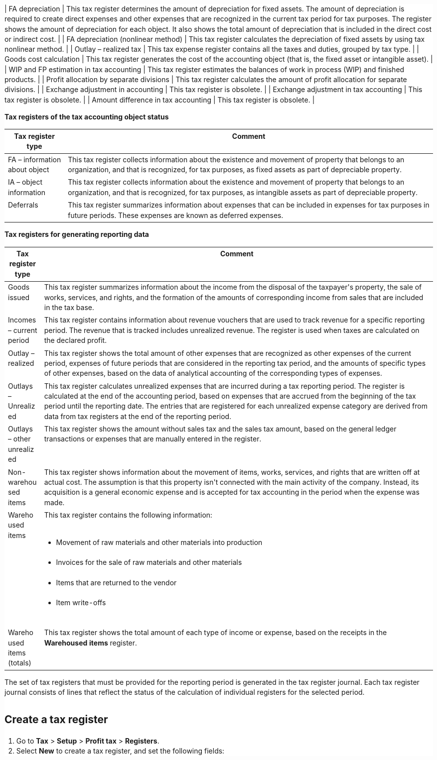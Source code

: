 | FA depreciation | This tax register determines the amount of depreciation for fixed assets. The amount of depreciation is required to create direct expenses and other expenses that are recognized in the current tax period for tax purposes. The register shows the amount of depreciation for each object. It also shows the total amount of depreciation that is included in the direct cost or indirect cost. |
| FA depreciation (nonlinear method) | This tax register calculates the depreciation of fixed assets by using tax nonlinear method. |
| Outlay – realized tax | This tax expense register contains all the taxes and duties, grouped by tax type. |
| Goods cost calculation | This tax register generates the cost of the accounting object (that is, the fixed asset or intangible asset). |
| WIP and FP estimation in tax accounting | This tax register estimates the balances of work in process (WIP) and finished products. |
| Profit allocation by separate divisions | This tax register calculates the amount of profit allocation for separate divisions. |
| Exchange adjustment in accounting | This tax register is obsolete. |
| Exchange adjustment in tax accounting | This tax register is obsolete. |
| Amount difference in tax accounting | This tax register is obsolete. |

**Tax registers of the tax accounting object status**

| Tax register type | Comment |
|-------------------------|-------------------------|
| FA – information about object | This tax register collects information about the existence and movement of property that belongs to an organization, and that is recognized, for tax purposes, as fixed assets as part of depreciable property. |
| IA – object information | This tax register collects information about the existence and movement of property that belongs to an organization, and that is recognized, for tax purposes, as intangible assets as part of depreciable property. |
| Deferrals | This tax register summarizes information about expenses that can be included in expenses for tax purposes in future periods. These expenses are known as deferred expenses. |

**Tax registers for generating reporting data**

| Tax register type | Comment |
|-------------------------|-------------------------|
| Goods issued | This tax register summarizes information about the income from the disposal of the taxpayer's property, the sale of works, services, and rights, and the formation of the amounts of corresponding income from sales that are included in the tax base. |
| Incomes – current period | This tax register contains information about revenue vouchers that are used to track revenue for a specific reporting period. The revenue that is tracked includes unrealized revenue. The register is used when taxes are calculated on the declared profit. |
| Outlay – realized | This tax register shows the total amount of other expenses that are recognized as other expenses of the current period, expenses of future periods that are considered in the reporting tax period, and the amounts of specific types of other expenses, based on the data of analytical accounting of the corresponding types of expenses. |
| Outlays – Unrealized | This tax register calculates unrealized expenses that are incurred during a tax reporting period. The register is calculated at the end of the accounting period, based on expenses that are accrued from the beginning of the tax period until the reporting date. The entries that are registered for each unrealized expense category are derived from data from tax registers at the end of the reporting period. |
| Outlays – other unrealized | This tax register shows the amount without sales tax and the sales tax amount, based on the general ledger transactions or expenses that are manually entered in the register. |
| Non-warehoused items | This tax register shows information about the movement of items, works, services, and rights that are written off at actual cost. The assumption is that this property isn't connected with the main activity of the company. Instead, its acquisition is a general economic expense and is accepted for tax accounting in the period when the expense was made. |
| Warehoused items | This tax register contains the following information:</br><ul></br><li>Movement of raw materials and other materials into production</li></br><li>Invoices for the sale of raw materials and other materials</li></br><li>Items that are returned to the vendor</li></br><li>Item write-offs</li></br></ul> |
| Warehoused items (totals) | This tax register shows the total amount of each type of income or expense, based on the receipts in the **Warehoused items** register. |

The set of tax registers that must be provided for the reporting period is generated in the tax register journal. Each tax register journal consists of lines that reflect the status of the calculation of individual registers for the selected period.

## Create a tax register

1. Go to **Tax** > **Setup** > **Profit tax** > **Registers**.
2. Select **New** to create a tax register, and set the following fields:

